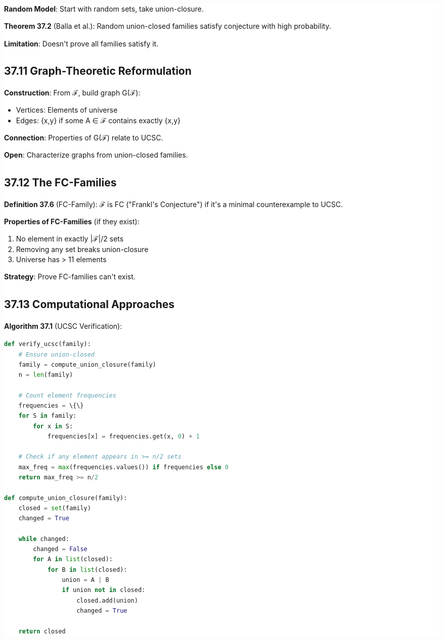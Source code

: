 **Random Model**: Start with random sets, take union-closure.

**Theorem 37.2** (Balla et al.):
Random union-closed families satisfy conjecture with high probability.

**Limitation**: Doesn't prove all families satisfy it.

## 37.11 Graph-Theoretic Reformulation

**Construction**: From ℱ, build graph G(ℱ):
- Vertices: Elements of universe
- Edges: \{x,y\} if some A ∈ ℱ contains exactly \{x,y\}

**Connection**: Properties of G(ℱ) relate to UCSC.

**Open**: Characterize graphs from union-closed families.

## 37.12 The FC-Families

**Definition 37.6** (FC-Family):
ℱ is FC ("Frankl's Conjecture") if it's a minimal counterexample to UCSC.

**Properties of FC-Families** (if they exist):
1. No element in exactly |ℱ|/2 sets
2. Removing any set breaks union-closure
3. Universe has > 11 elements

**Strategy**: Prove FC-families can't exist.

## 37.13 Computational Approaches

**Algorithm 37.1** (UCSC Verification):
```python
def verify_ucsc(family):
    # Ensure union-closed
    family = compute_union_closure(family)
    n = len(family)
    
    # Count element frequencies
    frequencies = \{\}
    for S in family:
        for x in S:
            frequencies[x] = frequencies.get(x, 0) + 1
    
    # Check if any element appears in >= n/2 sets
    max_freq = max(frequencies.values()) if frequencies else 0
    return max_freq >= n/2

def compute_union_closure(family):
    closed = set(family)
    changed = True
    
    while changed:
        changed = False
        for A in list(closed):
            for B in list(closed):
                union = A | B
                if union not in closed:
                    closed.add(union)
                    changed = True
    
    return closed
```
